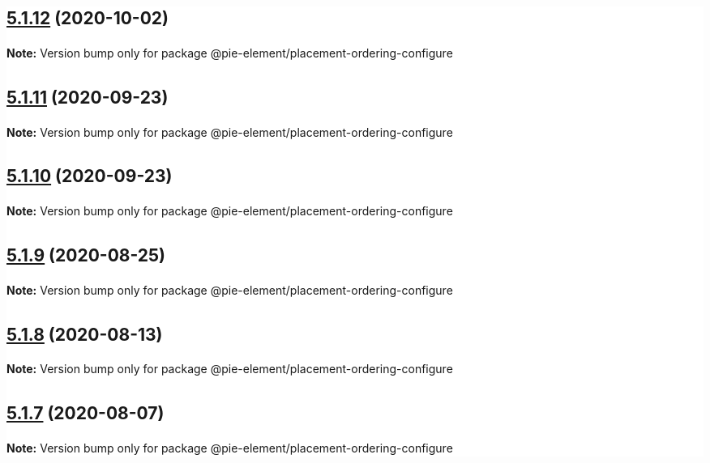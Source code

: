 


## [5.1.12](https://github.com/pie-framework/pie-elements/compare/@pie-element/placement-ordering-configure@5.1.11...@pie-element/placement-ordering-configure@5.1.12) (2020-10-02)

**Note:** Version bump only for package @pie-element/placement-ordering-configure





## [5.1.11](https://github.com/pie-framework/pie-elements/compare/@pie-element/placement-ordering-configure@5.1.10...@pie-element/placement-ordering-configure@5.1.11) (2020-09-23)

**Note:** Version bump only for package @pie-element/placement-ordering-configure





## [5.1.10](https://github.com/pie-framework/pie-elements/compare/@pie-element/placement-ordering-configure@5.1.9...@pie-element/placement-ordering-configure@5.1.10) (2020-09-23)

**Note:** Version bump only for package @pie-element/placement-ordering-configure





## [5.1.9](https://github.com/pie-framework/pie-elements/compare/@pie-element/placement-ordering-configure@5.1.8...@pie-element/placement-ordering-configure@5.1.9) (2020-08-25)

**Note:** Version bump only for package @pie-element/placement-ordering-configure





## [5.1.8](https://github.com/pie-framework/pie-elements/compare/@pie-element/placement-ordering-configure@5.1.7...@pie-element/placement-ordering-configure@5.1.8) (2020-08-13)

**Note:** Version bump only for package @pie-element/placement-ordering-configure





## [5.1.7](https://github.com/pie-framework/pie-elements/compare/@pie-element/placement-ordering-configure@5.1.6...@pie-element/placement-ordering-configure@5.1.7) (2020-08-07)

**Note:** Version bump only for package @pie-element/placement-ordering-configure


